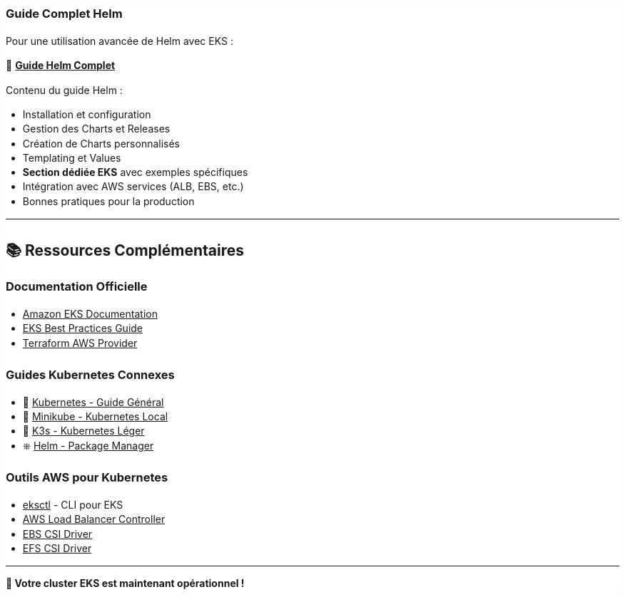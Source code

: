 ### Guide Complet Helm

Pour une utilisation avancée de Helm avec EKS :

📖 **[Guide Helm Complet](./helm.md)**

Contenu du guide Helm :
- Installation et configuration
- Gestion des Charts et Releases
- Création de Charts personnalisés
- Templating et Values
- **Section dédiée EKS** avec exemples spécifiques
- Intégration avec AWS services (ALB, EBS, etc.)
- Bonnes pratiques pour la production

---

## 📚 Ressources Complémentaires

### Documentation Officielle
- [Amazon EKS Documentation](https://docs.aws.amazon.com/eks/)
- [EKS Best Practices Guide](https://aws.github.io/aws-eks-best-practices/)
- [Terraform AWS Provider](https://registry.terraform.io/providers/hashicorp/aws/latest/docs)

### Guides Kubernetes Connexes
- 📘 [Kubernetes - Guide Général](./kubernetes.md)
- 📗 [Minikube - Kubernetes Local](./minikube.md)
- 🐄 [K3s - Kubernetes Léger](./k3s.md)
- ⎈ [Helm - Package Manager](./helm.md)

### Outils AWS pour Kubernetes
- [eksctl](https://eksctl.io/) - CLI pour EKS
- [AWS Load Balancer Controller](https://kubernetes-sigs.github.io/aws-load-balancer-controller/)
- [EBS CSI Driver](https://github.com/kubernetes-sigs/aws-ebs-csi-driver)
- [EFS CSI Driver](https://github.com/kubernetes-sigs/aws-efs-csi-driver)

---

**🎉 Votre cluster EKS est maintenant opérationnel !**
